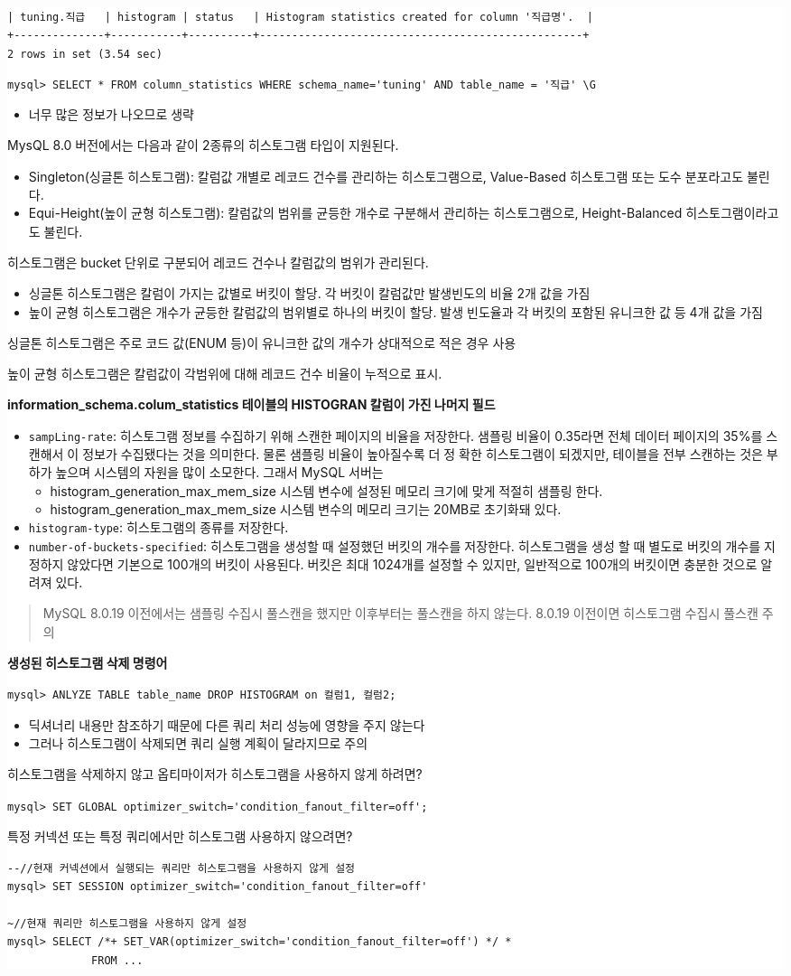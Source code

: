 ```mysql
| tuning.직급   | histogram | status   | Histogram statistics created for column '직급명'.  |
+--------------+-----------+----------+--------------------------------------------------+
2 rows in set (3.54 sec)
```

```mysql
mysql> SELECT * FROM column_statistics WHERE schema_name='tuning' AND table_name = '직급' \G
```

* 너무 많은 정보가 나오므로 생략 

MysQL 8.0 버전에서는 다음과 같이 2종류의 히스토그램 타입이 지원된다.

- ﻿﻿Singleton(싱글톤 히스토그램): 칼럼값 개별로 레코드 건수를 관리하는 히스토그램으로, Value-Based 히스토그램 또는 도수 분포라고도 불린다.
- ﻿﻿Equi-Height(높이 균형 히스토그램): 칼럼값의 범위를 균등한 개수로 구분해서 관리하는 히스토그램으로, Height-Balanced 히스토그램이라고도 불린다.

히스토그램은 bucket 단위로 구분되어 레코드 건수나 칼럼값의 범위가 관리된다.

* 싱글톤 히스토그램은 칼럼이 가지는 값별로 버킷이 할당. 각 버킷이 칼럼값만 발생빈도의 비율 2개 값을 가짐
* 높이 균형 히스토그램은 개수가 균등한 칼럼값의 범위별로 하나의 버킷이 할당. 발생 빈도율과 각 버킷의 포함된 유니크한 값 등 4개 값을 가짐

싱글톤 히스토그램은 주로 코드 값(ENUM 등)이 유니크한 값의 개수가 상대적으로 적은 경우 사용 

높이 균형 히스토그램은 칼럼값이 각범위에 대해 레코드 건수 비율이 누적으로 표시. 

**information_schema.colum_statistics 테이블의 HISTOGRAN 칼럼이 가진 나머지 필드**

- ﻿﻿`sampLing-rate`: 히스토그램 정보를 수집하기 위해 스캔한 페이지의 비율을 저장한다. 샘플링 비율이 0.35라면 전체 데이터 페이지의 35%를 스캔해서 이 정보가 수집됐다는 것을 의미한다. 물론 샘플링 비율이 높아질수록 더 정 확한 히스토그램이 되겠지만, 테이블을 전부 스캔하는 것은 부하가 높으며 시스템의 자원을 많이 소모한다. 그래서 MySQL 서버는
    - histogram_generation_max_mem_size 시스템 변수에 설정된 메모리 크기에 맞게 적절히 샘플링 한다. 
    - histogram_generation_max_mem_size 시스템 변수의 메모리 크기는 20MB로 초기화돼 있다.
- ﻿﻿`histogram-type`: 히스토그램의 종류를 저장한다.
- ﻿﻿`number-of-buckets-specified`: 히스토그램을 생성할 때 설정했던 버킷의 개수를 저장한다. 히스토그램을 생성 할 때 별도로 버킷의 개수를 지정하지 않았다면 기본으로 100개의 버킷이 사용된다. 버킷은 최대 1024개를 설정할 수 있지만, 일반적으로 100개의 버킷이면 충분한 것으로 알려져 있다.

> MySQL 8.0.19 이전에서는 샘플링 수집시 풀스캔을 했지만 이후부터는 풀스캔을 하지 않는다. 8.0.19 이전이면 히스토그램 수집시 풀스캔 주의

**생성된 히스토그램 삭제 명령어**

```mysql
mysql> ANLYZE TABLE table_name DROP HISTOGRAM on 컬럼1, 컬럼2;
```

* 딕셔너리 내용만 참조하기 때문에 다른 쿼리 처리 성능에 영향을 주지 않는다
* 그러나 히스토그램이 삭제되면 쿼리 실행 계획이 달라지므로 주의

히스토그램을 삭제하지 않고 옵티마이저가 히스토그램을 사용하지 않게 하려면?

```mysql
mysql> SET GLOBAL optimizer_switch='condition_fanout_filter=off';
```

특정 커넥션 또는 특정 쿼리에서만 히스토그램 사용하지 않으려면?

```mysql
--//현재 커넥션에서 실행되는 쿼리만 히스토그램을 사용하지 않게 설정
mysql> SET SESSION optimizer_switch='condition_fanout_filter=off'

~//현재 쿼리만 히스토그램을 사용하지 않게 설정
mysql> SELECT /*+ SET_VAR(optimizer_switch='condition_fanout_filter=off') */ *
			 FROM ...
```
